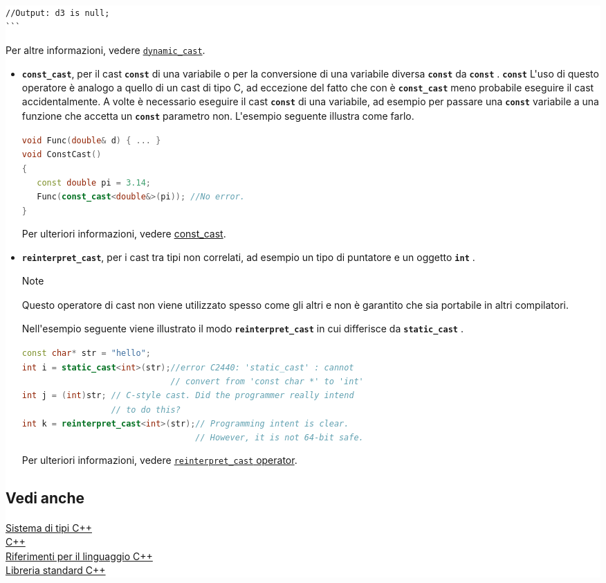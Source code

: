     //Output: d3 is null;
    ```

   Per altre informazioni, vedere [`dynamic_cast`](../cpp/dynamic-cast-operator.md).

- **`const_cast`**, per il cast **`const`** di una variabile o per la conversione di una variabile diversa **`const`** da **`const`** . **`const`** L'uso di questo operatore è analogo a quello di un cast di tipo C, ad eccezione del fatto che con è **`const_cast`** meno probabile eseguire il cast accidentalmente. A volte è necessario eseguire il cast **`const`** di una variabile, ad esempio per passare una **`const`** variabile a una funzione che accetta un **`const`** parametro non. L'esempio seguente illustra come farlo.

    ```cpp
    void Func(double& d) { ... }
    void ConstCast()
    {
       const double pi = 3.14;
       Func(const_cast<double&>(pi)); //No error.
    }
    ```

   Per ulteriori informazioni, vedere [const_cast](../cpp/const-cast-operator.md).

- **`reinterpret_cast`**, per i cast tra tipi non correlati, ad esempio un tipo di puntatore e un oggetto **`int`** .

    > [!NOTE]
    >  Questo operatore di cast non viene utilizzato spesso come gli altri e non è garantito che sia portabile in altri compilatori.

   Nell'esempio seguente viene illustrato il modo **`reinterpret_cast`** in cui differisce da **`static_cast`** .

    ```cpp
    const char* str = "hello";
    int i = static_cast<int>(str);//error C2440: 'static_cast' : cannot
                                  // convert from 'const char *' to 'int'
    int j = (int)str; // C-style cast. Did the programmer really intend
                      // to do this?
    int k = reinterpret_cast<int>(str);// Programming intent is clear.
                                       // However, it is not 64-bit safe.
    ```

   Per ulteriori informazioni, vedere [ `reinterpret_cast` operator](../cpp/reinterpret-cast-operator.md).

## <a name="see-also"></a>Vedi anche

[Sistema di tipi C++](../cpp/cpp-type-system-modern-cpp.md)<br/>
[C++](../cpp/welcome-back-to-cpp-modern-cpp.md)<br/>
[Riferimenti per il linguaggio C++](../cpp/cpp-language-reference.md)<br/>
[Libreria standard C++](../standard-library/cpp-standard-library-reference.md)
